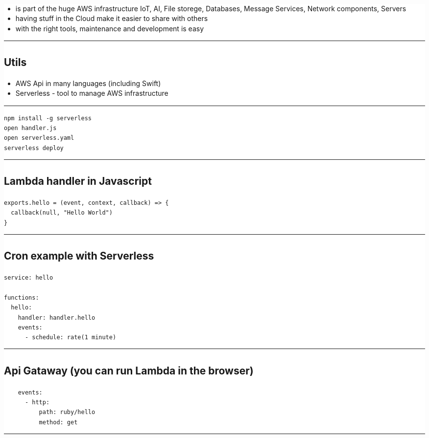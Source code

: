 * is part of the huge AWS infrastructure 
 IoT, AI, File storege, Databases, Message Services, Network components, Servers 
* having stuff in the Cloud make it easier to share with others 
* with the right tools, maintenance and development is easy 

---

## Utils

* AWS Api in many languages (including Swift)
* Serverless - tool to manage AWS infrastructure

---

```
npm install -g serverless
open handler.js
open serverless.yaml
serverless deploy
```

---

## Lambda handler in Javascript

```
exports.hello = (event, context, callback) => {
  callback(null, "Hello World")
}
```


---

## Cron example with Serverless

```
service: hello

functions:
  hello:
    handler: handler.hello
    events:
      - schedule: rate(1 minute)
```

---

## Api Gataway (you can run Lambda in the browser)

```
    events:
      - http:
          path: ruby/hello
          method: get
```

---